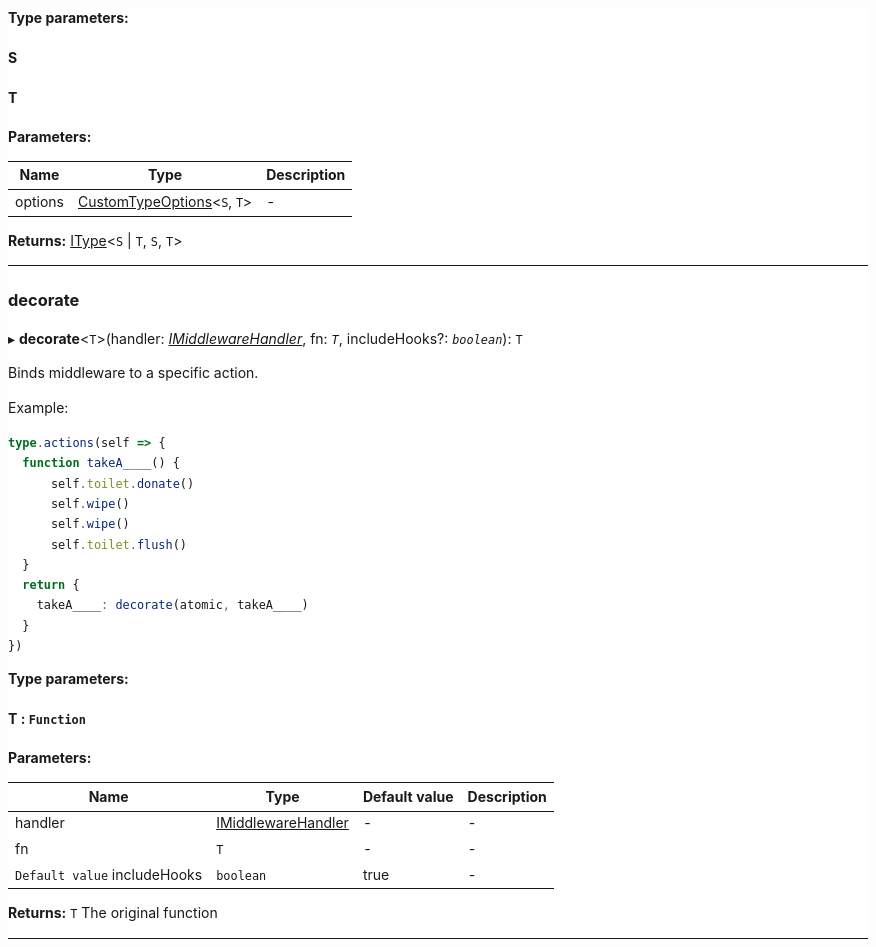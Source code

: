 **Type parameters:**

#### S 
#### T 
**Parameters:**

| Name | Type | Description |
| ------ | ------ | ------ |
| options | [CustomTypeOptions](interfaces/customtypeoptions.md)<`S`, `T`> |  \- |

**Returns:** [IType](interfaces/itype.md)<`S` \| `T`, `S`, `T`>

___
<a id="decorate"></a>

###  decorate

▸ **decorate**<`T`>(handler: *[IMiddlewareHandler](#imiddlewarehandler)*, fn: *`T`*, includeHooks?: *`boolean`*): `T`

Binds middleware to a specific action.

Example:

```ts
type.actions(self => {
  function takeA____() {
      self.toilet.donate()
      self.wipe()
      self.wipe()
      self.toilet.flush()
  }
  return {
    takeA____: decorate(atomic, takeA____)
  }
})
```

**Type parameters:**

#### T :  `Function`
**Parameters:**

| Name | Type | Default value | Description |
| ------ | ------ | ------ | ------ |
| handler | [IMiddlewareHandler](#imiddlewarehandler) | - |  \- |
| fn | `T` | - |  \- |
| `Default value` includeHooks | `boolean` | true |  \- |

**Returns:** `T`
The original function

___
<a id="destroy"></a>
